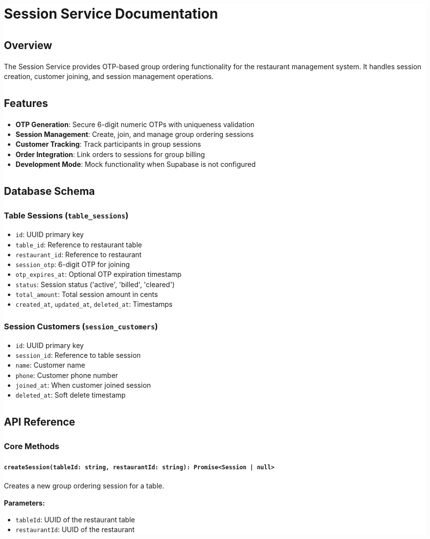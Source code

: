 # Session Service Documentation

## Overview

The Session Service provides OTP-based group ordering functionality for the restaurant management system. It handles session creation, customer joining, and session management operations.

## Features

- **OTP Generation**: Secure 6-digit numeric OTPs with uniqueness validation
- **Session Management**: Create, join, and manage group ordering sessions
- **Customer Tracking**: Track participants in group sessions
- **Order Integration**: Link orders to sessions for group billing
- **Development Mode**: Mock functionality when Supabase is not configured

## Database Schema

### Table Sessions (`table_sessions`)
- `id`: UUID primary key
- `table_id`: Reference to restaurant table
- `restaurant_id`: Reference to restaurant
- `session_otp`: 6-digit OTP for joining
- `otp_expires_at`: Optional OTP expiration timestamp
- `status`: Session status ('active', 'billed', 'cleared')
- `total_amount`: Total session amount in cents
- `created_at`, `updated_at`, `deleted_at`: Timestamps

### Session Customers (`session_customers`)
- `id`: UUID primary key
- `session_id`: Reference to table session
- `name`: Customer name
- `phone`: Customer phone number
- `joined_at`: When customer joined session
- `deleted_at`: Soft delete timestamp

## API Reference

### Core Methods

#### `createSession(tableId: string, restaurantId: string): Promise<Session | null>`

Creates a new group ordering session for a table.

**Parameters:**
- `tableId`: UUID of the restaurant table
- `restaurantId`: UUID of the restaurant
